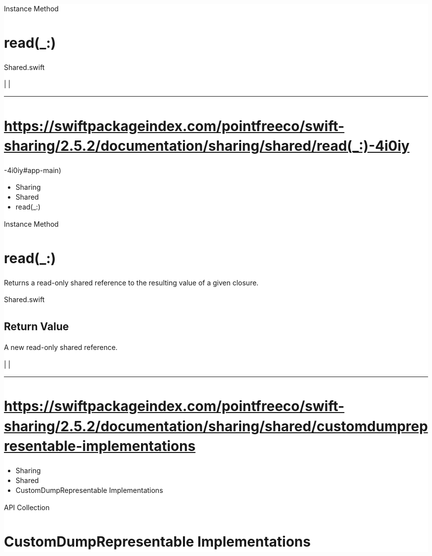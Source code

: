 Instance Method

# read(\_:)

Shared.swift

|
|

---

# https://swiftpackageindex.com/pointfreeco/swift-sharing/2.5.2/documentation/sharing/shared/read(_:)-4i0iy

-4i0iy#app-main)

- Sharing
- Shared
- read(\_:)

Instance Method

# read(\_:)

Returns a read-only shared reference to the resulting value of a given closure.

Shared.swift

## Return Value

A new read-only shared reference.

|
|

---

# https://swiftpackageindex.com/pointfreeco/swift-sharing/2.5.2/documentation/sharing/shared/customdumprepresentable-implementations

- Sharing
- Shared
- CustomDumpRepresentable Implementations

API Collection

# CustomDumpRepresentable Implementations
